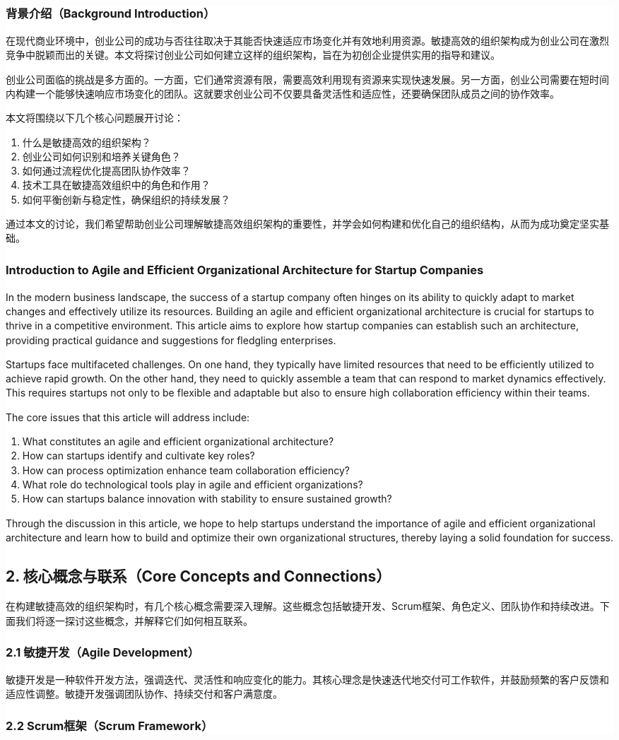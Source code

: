                  

### 背景介绍（Background Introduction）

在现代商业环境中，创业公司的成功与否往往取决于其能否快速适应市场变化并有效地利用资源。敏捷高效的组织架构成为创业公司在激烈竞争中脱颖而出的关键。本文将探讨创业公司如何建立这样的组织架构，旨在为初创企业提供实用的指导和建议。

创业公司面临的挑战是多方面的。一方面，它们通常资源有限，需要高效利用现有资源来实现快速发展。另一方面，创业公司需要在短时间内构建一个能够快速响应市场变化的团队。这就要求创业公司不仅要具备灵活性和适应性，还要确保团队成员之间的协作效率。

本文将围绕以下几个核心问题展开讨论：

1. 什么是敏捷高效的组织架构？
2. 创业公司如何识别和培养关键角色？
3. 如何通过流程优化提高团队协作效率？
4. 技术工具在敏捷高效组织中的角色和作用？
5. 如何平衡创新与稳定性，确保组织的持续发展？

通过本文的讨论，我们希望帮助创业公司理解敏捷高效组织架构的重要性，并学会如何构建和优化自己的组织结构，从而为成功奠定坚实基础。

### Introduction to Agile and Efficient Organizational Architecture for Startup Companies

In the modern business landscape, the success of a startup company often hinges on its ability to quickly adapt to market changes and effectively utilize its resources. Building an agile and efficient organizational architecture is crucial for startups to thrive in a competitive environment. This article aims to explore how startup companies can establish such an architecture, providing practical guidance and suggestions for fledgling enterprises.

Startups face multifaceted challenges. On one hand, they typically have limited resources that need to be efficiently utilized to achieve rapid growth. On the other hand, they need to quickly assemble a team that can respond to market dynamics effectively. This requires startups not only to be flexible and adaptable but also to ensure high collaboration efficiency within their teams.

The core issues that this article will address include:

1. What constitutes an agile and efficient organizational architecture?
2. How can startups identify and cultivate key roles?
3. How can process optimization enhance team collaboration efficiency?
4. What role do technological tools play in agile and efficient organizations?
5. How can startups balance innovation with stability to ensure sustained growth?

Through the discussion in this article, we hope to help startups understand the importance of agile and efficient organizational architecture and learn how to build and optimize their own organizational structures, thereby laying a solid foundation for success.  

## 2. 核心概念与联系（Core Concepts and Connections）

在构建敏捷高效的组织架构时，有几个核心概念需要深入理解。这些概念包括敏捷开发、Scrum框架、角色定义、团队协作和持续改进。下面我们将逐一探讨这些概念，并解释它们如何相互联系。

### 2.1 敏捷开发（Agile Development）

敏捷开发是一种软件开发方法，强调迭代、灵活性和响应变化的能力。其核心理念是快速迭代地交付可工作软件，并鼓励频繁的客户反馈和适应性调整。敏捷开发强调团队协作、持续交付和客户满意度。

### 2.2 Scrum框架（Scrum Framework）
